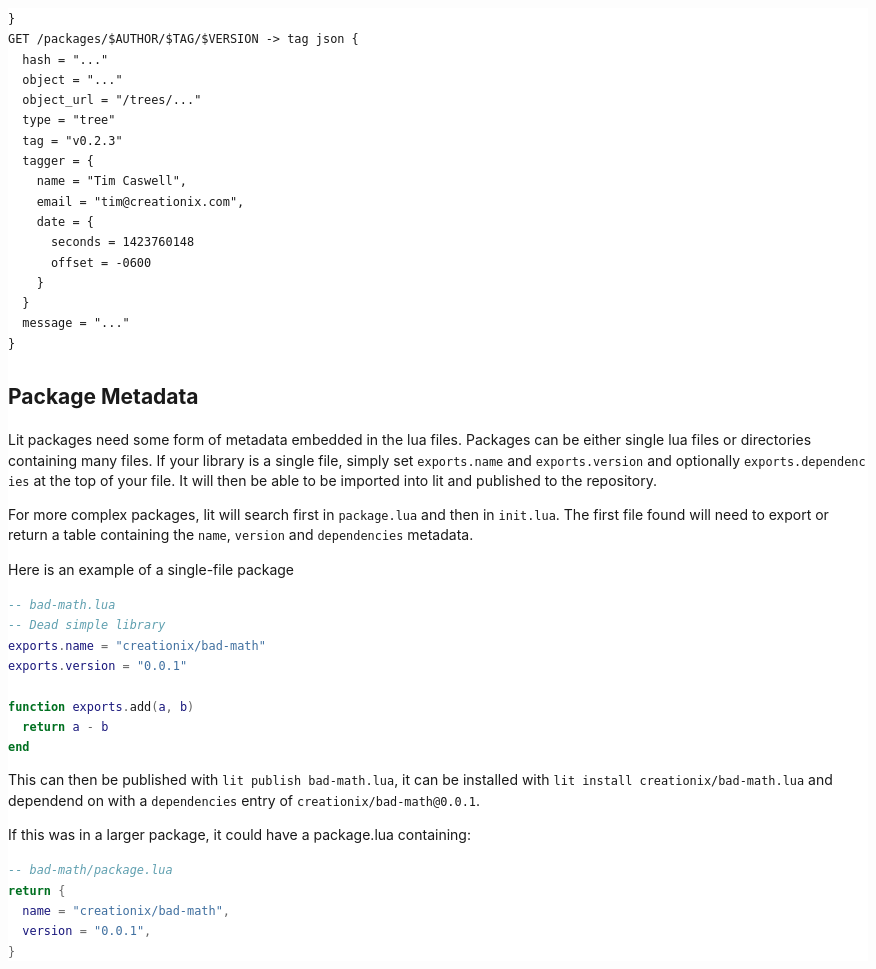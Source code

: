 ```
}
GET /packages/$AUTHOR/$TAG/$VERSION -> tag json {
  hash = "..."
  object = "..."
  object_url = "/trees/..."
  type = "tree"
  tag = "v0.2.3"
  tagger = {
    name = "Tim Caswell",
    email = "tim@creationix.com",
    date = {
      seconds = 1423760148
      offset = -0600
    }
  }
  message = "..."
}
```

## Package Metadata

Lit packages need some form of metadata embedded in the lua files.  Packages can
be either single lua files or directories containing many files.  If your
library is a single file, simply set `exports.name` and `exports.version` and
optionally `exports.dependencies` at the top of your file.  It will then be able
to be imported into lit and published to the repository.

For more complex packages, lit will search first in `package.lua` and then in
`init.lua`. The first file found will need to export or return a table
containing the `name`, `version` and `dependencies` metadata.

Here is an example of a single-file package

```lua
-- bad-math.lua
-- Dead simple library
exports.name = "creationix/bad-math"
exports.version = "0.0.1"

function exports.add(a, b)
  return a - b
end
```

This can then be published with `lit publish bad-math.lua`, it can be installed
with `lit install creationix/bad-math.lua` and dependend on with a
`dependencies` entry of `creationix/bad-math@0.0.1`.

If this was in a larger package, it could have a package.lua containing:

```lua
-- bad-math/package.lua
return {
  name = "creationix/bad-math",
  version = "0.0.1",
}
```
